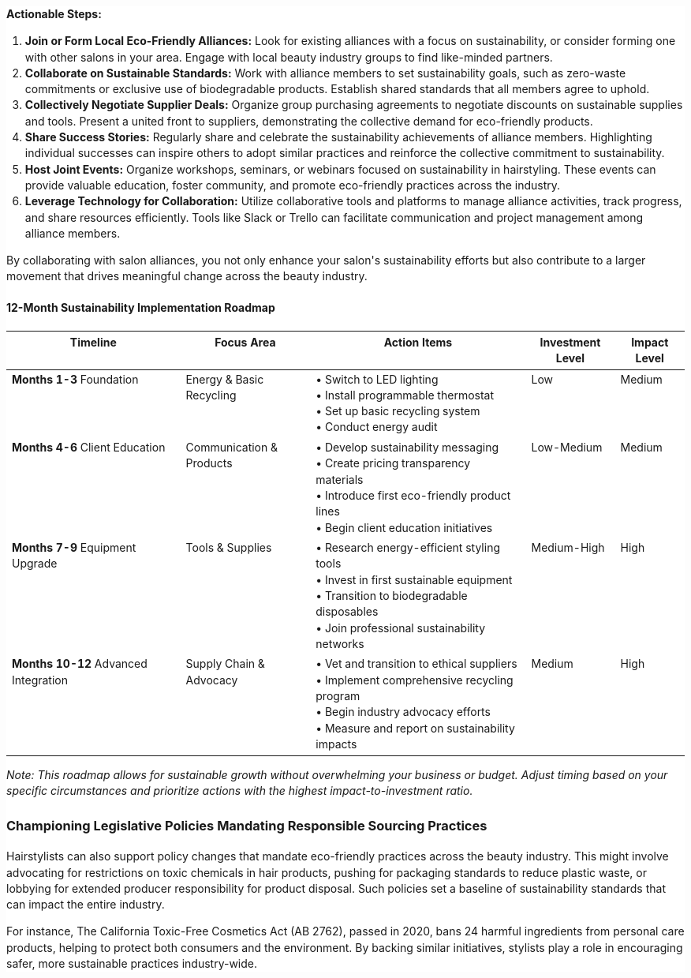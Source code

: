 **Actionable Steps:**

1. **Join or Form Local Eco-Friendly Alliances:** Look for existing alliances with a focus on sustainability, or consider forming one with other salons in your area. Engage with local beauty industry groups to find like-minded partners.
2. **Collaborate on Sustainable Standards:** Work with alliance members to set sustainability goals, such as zero-waste commitments or exclusive use of biodegradable products. Establish shared standards that all members agree to uphold.
3. **Collectively Negotiate Supplier Deals:** Organize group purchasing agreements to negotiate discounts on sustainable supplies and tools. Present a united front to suppliers, demonstrating the collective demand for eco-friendly products.
4. **Share Success Stories:** Regularly share and celebrate the sustainability achievements of alliance members. Highlighting individual successes can inspire others to adopt similar practices and reinforce the collective commitment to sustainability.
5. **Host Joint Events:** Organize workshops, seminars, or webinars focused on sustainability in hairstyling. These events can provide valuable education, foster community, and promote eco-friendly practices across the industry.
6. **Leverage Technology for Collaboration:** Utilize collaborative tools and platforms to manage alliance activities, track progress, and share resources efficiently. Tools like Slack or Trello can facilitate communication and project management among alliance members.

By collaborating with salon alliances, you not only enhance your salon's sustainability efforts but also contribute to a larger movement that drives meaningful change across the beauty industry.

#### 12-Month Sustainability Implementation Roadmap

| Timeline | Focus Area | Action Items | Investment Level | Impact Level |
|----------|------------|-------------|------------------|--------------|
| **Months 1-3** Foundation | Energy & Basic Recycling | • Switch to LED lighting<br>• Install programmable thermostat<br>• Set up basic recycling system<br>• Conduct energy audit | Low | Medium |
| **Months 4-6** Client Education | Communication & Products | • Develop sustainability messaging<br>• Create pricing transparency materials<br>• Introduce first eco-friendly product lines<br>• Begin client education initiatives | Low-Medium | Medium |
| **Months 7-9** Equipment Upgrade | Tools & Supplies | • Research energy-efficient styling tools<br>• Invest in first sustainable equipment<br>• Transition to biodegradable disposables<br>• Join professional sustainability networks | Medium-High | High |
| **Months 10-12** Advanced Integration | Supply Chain & Advocacy | • Vet and transition to ethical suppliers<br>• Implement comprehensive recycling program<br>• Begin industry advocacy efforts<br>• Measure and report on sustainability impacts | Medium | High |

*Note: This roadmap allows for sustainable growth without overwhelming your business or budget. Adjust timing based on your specific circumstances and prioritize actions with the highest impact-to-investment ratio.*

### Championing Legislative Policies Mandating Responsible Sourcing Practices

Hairstylists can also support policy changes that mandate eco-friendly practices across the beauty industry. This might involve advocating for restrictions on toxic chemicals in hair products, pushing for packaging standards to reduce plastic waste, or lobbying for extended producer responsibility for product disposal. Such policies set a baseline of sustainability standards that can impact the entire industry.

For instance, The California Toxic-Free Cosmetics Act (AB 2762), passed in 2020, bans 24 harmful ingredients from personal care products, helping to protect both consumers and the environment. By backing similar initiatives, stylists play a role in encouraging safer, more sustainable practices industry-wide.
